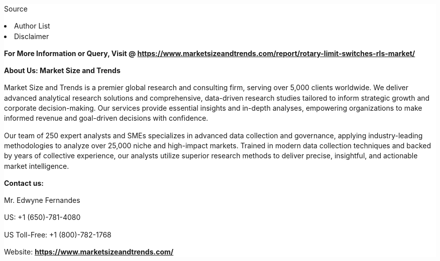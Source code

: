 Source</li><li>Author List</li><li>Disclaimer</li></ul></p><p><strong>For More Information or Query, Visit @ <a href="https://www.marketsizeandtrends.com/report/rotary-limit-switches-rls-market/">https://www.marketsizeandtrends.com/report/rotary-limit-switches-rls-market/</a></strong></p><p><strong>About Us: Market Size and Trends</strong></p><p>Market Size and Trends is a premier global research and consulting firm, serving over 5,000 clients worldwide. We deliver advanced analytical research solutions and comprehensive, data-driven research studies tailored to inform strategic growth and corporate decision-making. Our services provide essential insights and in-depth analyses, empowering organizations to make informed revenue and goal-driven decisions with confidence.</p><p>Our team of 250 expert analysts and SMEs specializes in advanced data collection and governance, applying industry-leading methodologies to analyze over 25,000 niche and high-impact markets. Trained in modern data collection techniques and backed by years of collective experience, our analysts utilize superior research methods to deliver precise, insightful, and actionable market intelligence.</p><p><strong>Contact us:</strong></p><p>Mr. Edwyne Fernandes</p><p>US: +1 (650)-781-4080</p><p>US Toll-Free: +1 (800)-782-1768</p><p>Website: <strong><a href="https://www.marketsizeandtrends.com/">https://www.marketsizeandtrends.com/</a></strong></p>
